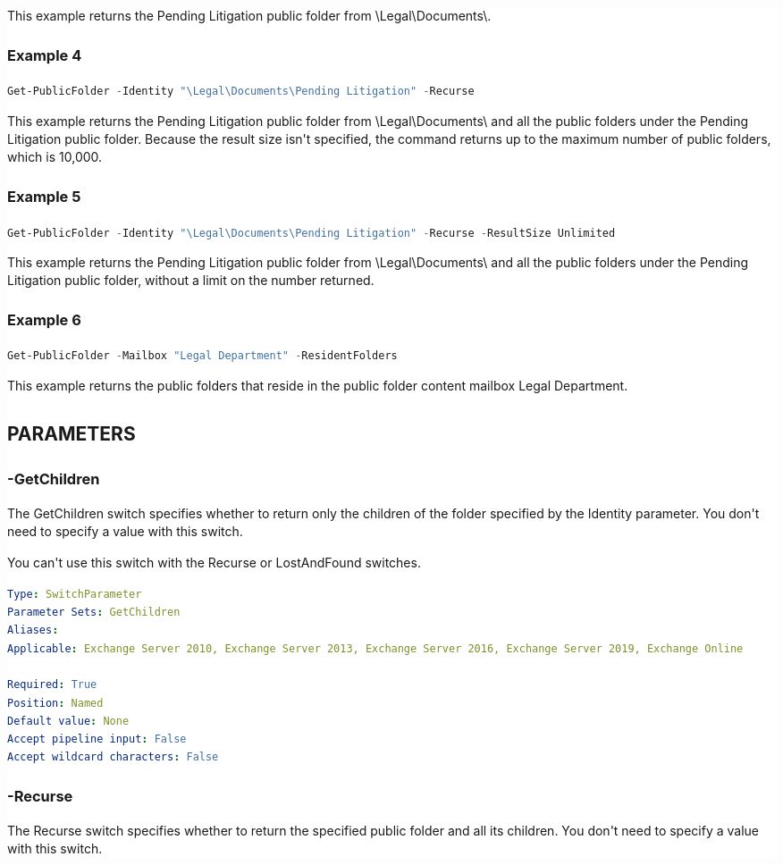 This example returns the Pending Litigation public folder from \\Legal\\Documents\\.

### Example 4
```powershell
Get-PublicFolder -Identity "\Legal\Documents\Pending Litigation" -Recurse
```

This example returns the Pending Litigation public folder from \\Legal\\Documents\\ and all the public folders under the Pending Litigation public folder. Because the result size isn't specified, the command returns up to the maximum number of public folders, which is 10,000.

### Example 5
```powershell
Get-PublicFolder -Identity "\Legal\Documents\Pending Litigation" -Recurse -ResultSize Unlimited
```

This example returns the Pending Litigation public folder from \\Legal\\Documents\\ and all the public folders under the Pending Litigation public folder, without a limit on the number returned.

### Example 6
```powershell
Get-PublicFolder -Mailbox "Legal Department" -ResidentFolders
```

This example returns the public folders that reside in the public folder content mailbox Legal Department.

## PARAMETERS

### -GetChildren
The GetChildren switch specifies whether to return only the children of the folder specified by the Identity parameter. You don't need to specify a value with this switch.

You can't use this switch with the Recurse or LostAndFound switches.

```yaml
Type: SwitchParameter
Parameter Sets: GetChildren
Aliases:
Applicable: Exchange Server 2010, Exchange Server 2013, Exchange Server 2016, Exchange Server 2019, Exchange Online

Required: True
Position: Named
Default value: None
Accept pipeline input: False
Accept wildcard characters: False
```

### -Recurse
The Recurse switch specifies whether to return the specified public folder and all its children. You don't need to specify a value with this switch.
